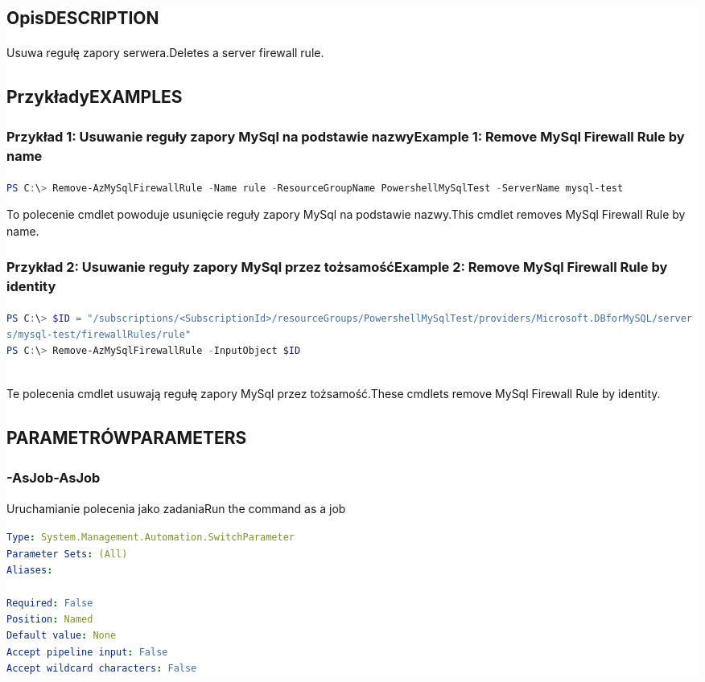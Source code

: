 ## <span data-ttu-id="2186f-107">Opis</span><span class="sxs-lookup"><span data-stu-id="2186f-107">DESCRIPTION</span></span>
<span data-ttu-id="2186f-108">Usuwa regułę zapory serwera.</span><span class="sxs-lookup"><span data-stu-id="2186f-108">Deletes a server firewall rule.</span></span>

## <span data-ttu-id="2186f-109">Przykłady</span><span class="sxs-lookup"><span data-stu-id="2186f-109">EXAMPLES</span></span>

### <span data-ttu-id="2186f-110">Przykład 1: Usuwanie reguły zapory MySql na podstawie nazwy</span><span class="sxs-lookup"><span data-stu-id="2186f-110">Example 1: Remove MySql Firewall Rule by name</span></span>
```powershell
PS C:\> Remove-AzMySqlFirewallRule -Name rule -ResourceGroupName PowershellMySqlTest -ServerName mysql-test

```

<span data-ttu-id="2186f-111">To polecenie cmdlet powoduje usunięcie reguły zapory MySql na podstawie nazwy.</span><span class="sxs-lookup"><span data-stu-id="2186f-111">This cmdlet removes MySql Firewall Rule by name.</span></span>

### <span data-ttu-id="2186f-112">Przykład 2: Usuwanie reguły zapory MySql przez tożsamość</span><span class="sxs-lookup"><span data-stu-id="2186f-112">Example 2: Remove MySql Firewall Rule by identity</span></span>
```powershell
PS C:\> $ID = "/subscriptions/<SubscriptionId>/resourceGroups/PowershellMySqlTest/providers/Microsoft.DBforMySQL/servers/mysql-test/firewallRules/rule"
PS C:\> Remove-AzMySqlFirewallRule -InputObject $ID
 
```

<span data-ttu-id="2186f-113">Te polecenia cmdlet usuwają regułę zapory MySql przez tożsamość.</span><span class="sxs-lookup"><span data-stu-id="2186f-113">These cmdlets remove MySql Firewall Rule by identity.</span></span>

## <span data-ttu-id="2186f-114">PARAMETRÓW</span><span class="sxs-lookup"><span data-stu-id="2186f-114">PARAMETERS</span></span>

### <span data-ttu-id="2186f-115">-AsJob</span><span class="sxs-lookup"><span data-stu-id="2186f-115">-AsJob</span></span>
<span data-ttu-id="2186f-116">Uruchamianie polecenia jako zadania</span><span class="sxs-lookup"><span data-stu-id="2186f-116">Run the command as a job</span></span>

```yaml
Type: System.Management.Automation.SwitchParameter
Parameter Sets: (All)
Aliases:

Required: False
Position: Named
Default value: None
Accept pipeline input: False
Accept wildcard characters: False
```
